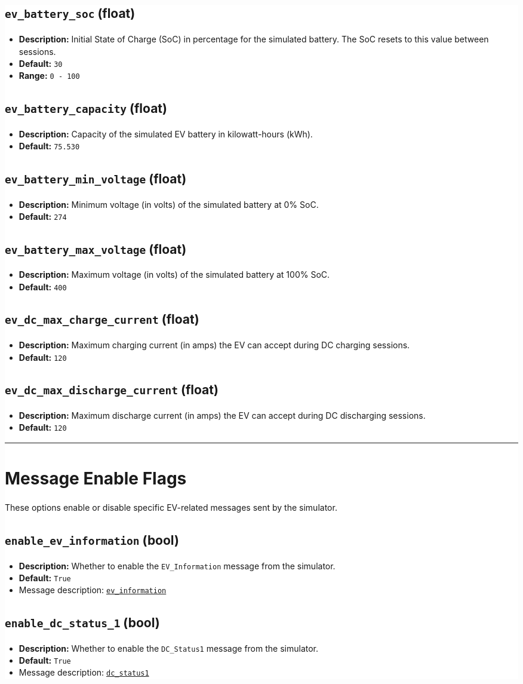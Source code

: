 ## `ev_battery_soc` (float)

- **Description:** Initial State of Charge (SoC) in percentage for the simulated battery. The SoC resets to this value between sessions.
- **Default:** `30`
- **Range:** `0 - 100`

## `ev_battery_capacity` (float)

- **Description:** Capacity of the simulated EV battery in kilowatt-hours (kWh).
- **Default:** `75.530`

## `ev_battery_min_voltage` (float)

- **Description:** Minimum voltage (in volts) of the simulated battery at 0% SoC.
- **Default:** `274`

## `ev_battery_max_voltage` (float)

- **Description:** Maximum voltage (in volts) of the simulated battery at 100% SoC.
- **Default:** `400`

## `ev_dc_max_charge_current` (float)

- **Description:** Maximum charging current (in amps) the EV can accept during DC charging sessions.
- **Default:** `120`

## `ev_dc_max_discharge_current` (float)

- **Description:** Maximum discharge current (in amps) the EV can accept during DC discharging sessions.
- **Default:** `120`

---

# Message Enable Flags

These options enable or disable specific EV-related messages sent by the simulator.

## `enable_ev_information` (bool)

- **Description:** Whether to enable the `EV_Information` message from the simulator.
- **Default:** `True`
- Message description: [`ev_information`](charge-controllers/evcc_generic/can_v2?id=ev_information)

## `enable_dc_status_1` (bool)

- **Description:** Whether to enable the `DC_Status1` message from the simulator.
- **Default:** `True`
- Message description: [`dc_status1`](charge-controllers/evcc_generic/can_v2?id=dc_status1)
